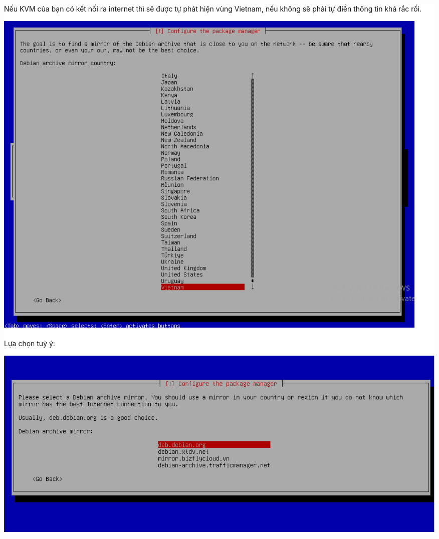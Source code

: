 Nếu KVM của bạn có kết nối ra internet thì sẽ được tự phát hiện vùng Vietnam, nếu không sẽ phải tự điền thông tin khá rắc rối.

![025](../images/Debian12/Screenshot_025.png)

Lựa chọn tuỳ ý:

![026](../images/Debian12/Screenshot_026.png)
